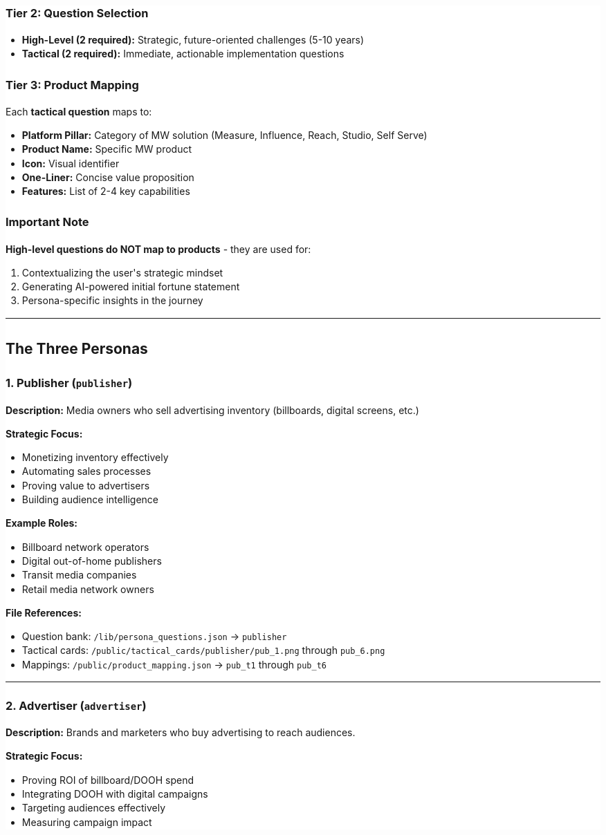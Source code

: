 ### Tier 2: Question Selection
- **High-Level (2 required):** Strategic, future-oriented challenges (5-10 years)
- **Tactical (2 required):** Immediate, actionable implementation questions

### Tier 3: Product Mapping
Each **tactical question** maps to:
- **Platform Pillar:** Category of MW solution (Measure, Influence, Reach, Studio, Self Serve)
- **Product Name:** Specific MW product
- **Icon:** Visual identifier
- **One-Liner:** Concise value proposition
- **Features:** List of 2-4 key capabilities

### Important Note
**High-level questions do NOT map to products** - they are used for:
1. Contextualizing the user's strategic mindset
2. Generating AI-powered initial fortune statement
3. Persona-specific insights in the journey

---

## The Three Personas

### 1. Publisher (`publisher`)
**Description:** Media owners who sell advertising inventory (billboards, digital screens, etc.)

**Strategic Focus:**
- Monetizing inventory effectively
- Automating sales processes
- Proving value to advertisers
- Building audience intelligence

**Example Roles:**
- Billboard network operators
- Digital out-of-home publishers
- Transit media companies
- Retail media network owners

**File References:**
- Question bank: `/lib/persona_questions.json` → `publisher`
- Tactical cards: `/public/tactical_cards/publisher/pub_1.png` through `pub_6.png`
- Mappings: `/public/product_mapping.json` → `pub_t1` through `pub_t6`

---

### 2. Advertiser (`advertiser`)
**Description:** Brands and marketers who buy advertising to reach audiences.

**Strategic Focus:**
- Proving ROI of billboard/DOOH spend
- Integrating DOOH with digital campaigns
- Targeting audiences effectively
- Measuring campaign impact
